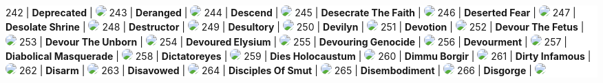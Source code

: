 242 | **Deprecated** | <a href="https://open.spotify.com/artist/5N8I1vHNZN9y2XcapxgwUw" target="_blank"><img src="https://i.scdn.co/image/e9e0454899c29c42d83fe81cb9596a9fe8ed95b7" height="100" width="auto" style="border-radius:50%"></a>
243 | **Deranged** | <a href="https://open.spotify.com/artist/6pyPKOnWF6LzSUXNZjm2k7" target="_blank"><img src="https://i.scdn.co/image/ab67616d00001e02e7ab67a90b9433882581389b" height="100" width="auto" style="border-radius:50%"></a>
244 | **Descend** | <a href="https://open.spotify.com/artist/33EUSEyZ6PyFhsFrXIfsjb" target="_blank"><img src="https://i.scdn.co/image/9f56245487c6741271827a3cf2f560603d136c5c" height="100" width="auto" style="border-radius:50%"></a>
245 | **Desecrate The Faith** | <a href="https://open.spotify.com/artist/6FnHWP8HZFEJRxkifYXx0w" target="_blank"><img src="https://i.scdn.co/image/ab67616d00001e02415a95fa40d6a3cab7e65858" height="100" width="auto" style="border-radius:50%"></a>
246 | **Deserted Fear** | <a href="https://open.spotify.com/artist/3CDoiu519MbxFWcwRFH7cH" target="_blank"><img src="https://i.scdn.co/image/ab6761610000517427188e634be1ec5a19c2635e" height="100" width="auto" style="border-radius:50%"></a>
247 | **Desolate Shrine** | <a href="https://open.spotify.com/artist/2J6zxkhrtVDq8mDSPiObX2" target="_blank"><img src="https://i.scdn.co/image/ab67616d00001e02f53624c8cc6b10dcdefc775b" height="100" width="auto" style="border-radius:50%"></a>
248 | **Destructor** | <a href="https://open.spotify.com/artist/6cbj8f7KoCCXQobSTzK8y1" target="_blank"><img src="https://i.scdn.co/image/ab67616d00001e02c14b38dffdd3fc67a1e1ed63" height="100" width="auto" style="border-radius:50%"></a>
249 | **Desultory** | <a href="https://open.spotify.com/artist/0VKUUAay11ccEIPryHf4tf" target="_blank"><img src="https://i.scdn.co/image/ab67616d00001e0243f99acfdf24ecdf947a785e" height="100" width="auto" style="border-radius:50%"></a>
250 | **Devilyn** | <a href="https://open.spotify.com/artist/4UsrHG7JMCQMMAR7yIY1dX" target="_blank"><img src="https://i.scdn.co/image/ab67616d00001e02b69fa7eb63ed9319919dac5f" height="100" width="auto" style="border-radius:50%"></a>
251 | **Devotion** | <a href="https://open.spotify.com/artist/3F5dLSWO3i8CQuDN7sHmTm" target="_blank"><img src="https://i.scdn.co/image/ab67616d00001e02925fa5bc09bdb8f46d53f9a1" height="100" width="auto" style="border-radius:50%"></a>
252 | **Devour The Fetus** | <a href="https://open.spotify.com/artist/4e0VSpGHRWALueHhc6lGiy" target="_blank"><img src="https://i.scdn.co/image/8f1dd389eef5c4592f7fcdb54578294cdbf7e259" height="100" width="auto" style="border-radius:50%"></a>
253 | **Devour The Unborn** | <a href="https://open.spotify.com/artist/6WPoJFPpSZHe33IrJ5TSJ0" target="_blank"><img src="https://i.scdn.co/image/ab67616d00001e02f0c5a3e94d235c471b69c3c3" height="100" width="auto" style="border-radius:50%"></a>
254 | **Devoured Elysium** | <a href="https://open.spotify.com/artist/0StR9GrLWsoDfnVEHvTbez" target="_blank"><img src="https://i.scdn.co/image/bf74a2b7ad42ff54865423a095f7b2ee89b29897" height="100" width="auto" style="border-radius:50%"></a>
255 | **Devouring Genocide** | <a href="https://open.spotify.com/artist/1t1O1d3tqmLT9EPJ5ujezX" target="_blank"><img src="https://i.scdn.co/image/ab67616100005174cff81a36e5ac9839bc352675" height="100" width="auto" style="border-radius:50%"></a>
256 | **Devourment** | <a href="https://open.spotify.com/artist/47aXAyH6vI3y70PKyGldNG" target="_blank"><img src="https://i.scdn.co/image/ab67616100005174e5d639757cdd49160aedc3bd" height="100" width="auto" style="border-radius:50%"></a>
257 | **Diabolical Masquerade** | <a href="https://open.spotify.com/artist/5NiGzteFr6N4yfGV2nvTsf" target="_blank"><img src="https://i.scdn.co/image/ab67616d00001e028894eb96cb23c9c421795774" height="100" width="auto" style="border-radius:50%"></a>
258 | **Dictatoreyes** | <a href="https://open.spotify.com/artist/4X4IBwP0DvyMVPhKwj1vy2" target="_blank"><img src="https://i.scdn.co/image/ab67616d00001e022688d03dac34ba690bd22afc" height="100" width="auto" style="border-radius:50%"></a>
259 | **Dies Holocaustum** | <a href="https://open.spotify.com/artist/5lZVD84HPbekMB8UM5MvN4" target="_blank"><img src="https://i.scdn.co/image/bd245b3b602bc1ec79a5896f7d5fd3e797876305" height="100" width="auto" style="border-radius:50%"></a>
260 | **Dimmu Borgir** | <a href="https://open.spotify.com/artist/6e8ISIsI7UQZPyEorefAhK" target="_blank"><img src="https://i.scdn.co/image/ab676161000051742e21b46a6744443a90297441" height="100" width="auto" style="border-radius:50%"></a>
261 | **Dirty Infamous** | <a href="https://open.spotify.com/artist/5KVqVBdpyYOrR7NpabhRLc" target="_blank"><img src="https://i.scdn.co/image/ab67616d00001e0228964a5227f3d4dd37c716ef" height="100" width="auto" style="border-radius:50%"></a>
262 | **Disarm** | <a href="https://open.spotify.com/artist/1oAXAJkinVUFpBvqJ4nmA7" target="_blank"><img src="https://i.scdn.co/image/ab67616d00001e02dfe8bf34c6461b66cbd09709" height="100" width="auto" style="border-radius:50%"></a>
263 | **Disavowed** | <a href="https://open.spotify.com/artist/3sLZJ0IisbSSaRyKvAkA5s" target="_blank"><img src="https://i.scdn.co/image/ab67616d00001e028299feb84841066c89bc933e" height="100" width="auto" style="border-radius:50%"></a>
264 | **Disciples Of Smut** | <a href="https://open.spotify.com/album/6X6A0Qwms2LIEQP2eRQmXy" target="_blank"><img src="https://i.scdn.co/image/ab67616d00001e0269aaf56455e4ed902cc7e860" height="100" width="auto" style="border-radius:50%"></a>
265 | **Disembodiment** | <a href="https://open.spotify.com/artist/34uNxJI9ZSXGDsBqfGsdt7" target="_blank"><img src="https://i.scdn.co/image/ab67616100005174a02e9b32312a7dd79d641dbd" height="100" width="auto" style="border-radius:50%"></a>
266 | **Disgorge** | <a href="https://open.spotify.com/artist/4QGOIwBOrKa9axQxMz3yav" target="_blank"><img src="https://i.scdn.co/image/6cb02539f524684b2aa55e126f7b61690c457d00" height="100" width="auto" style="border-radius:50%"></a>